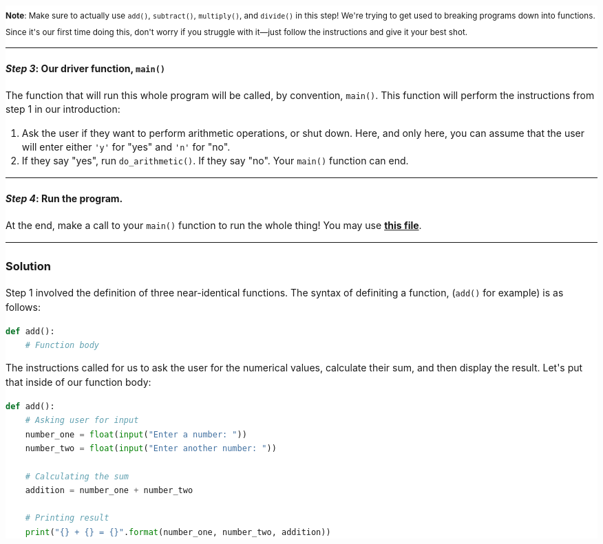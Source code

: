 <sub>**Note**: Make sure to actually use `add()`, `subtract()`, `multiply()`, and `divide()` in this step! We're trying
to get used to breaking programs down into functions. Since it's our first time doing this, don't worry if you struggle 
with it—just follow the instructions and give it your best shot.</sub>

---

#### ***Step 3***: Our driver function, `main()`

The function that will run this whole program will be called, by convention, `main()`. This function will perform the
instructions from step 1 in our introduction:

1. Ask the user if they want to perform arithmetic operations, or shut down. Here, and only here, you can assume that 
the user will enter either `'y'` for "yes" and `'n'` for "no".
2. If they say "yes", run `do_arithmetic()`. If they say "no". Your `main()` function can end.

---

#### ***Step 4***: Run the program.

At the end, make a call to your `main()` function to run the whole thing! You may use [**this file**](calculator.py).

---

### Solution

Step 1 involved the definition of three near-identical functions. The syntax of definiting a function, (`add()` for 
example) is as follows:

```python
def add():
    # Function body
```

The instructions called for us to ask the user for the numerical values, calculate their sum, and then display the 
result. Let's put that inside of our function body:

```python
def add():
    # Asking user for input
    number_one = float(input("Enter a number: "))
    number_two = float(input("Enter another number: "))
    
    # Calculating the sum
    addition = number_one + number_two
    
    # Printing result
    print("{} + {} = {}".format(number_one, number_two, addition))
```
